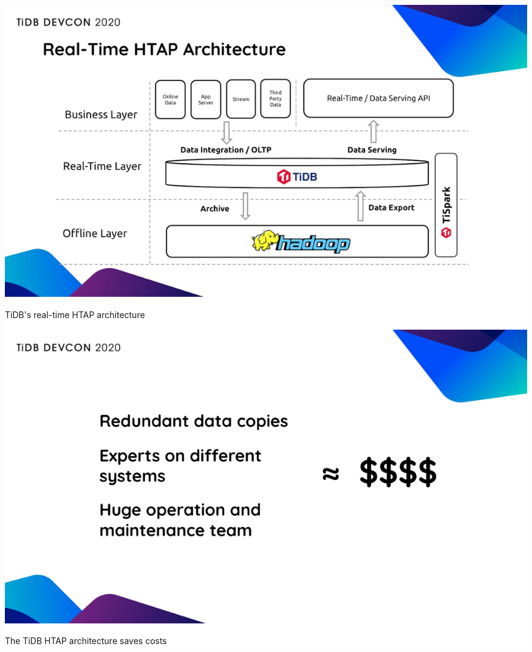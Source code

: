 ![TiDB's real-time HTAP architecture](media/tidb-real-time-htap-architecture.jpg)
<div class="caption-center"> TiDB's real-time HTAP architecture </div>

![The TiDB HTAP architecture saves costs](media/tidb-htap-architecture-saves-costs.jpg)
<div class="caption-center"> The TiDB HTAP architecture saves costs </div>
